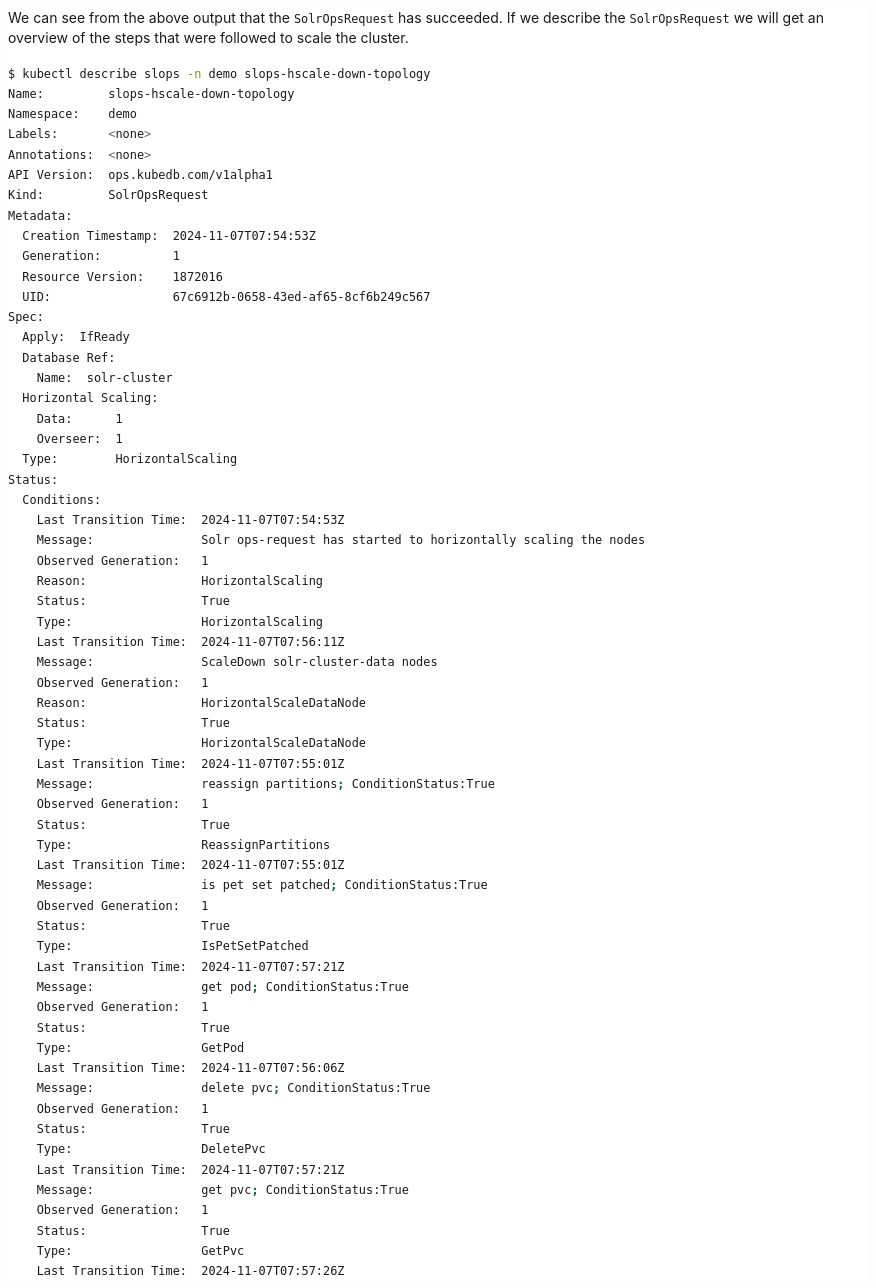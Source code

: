 We can see from the above output that the `SolrOpsRequest` has succeeded. If we describe the `SolrOpsRequest` we will get an overview of the steps that were followed to scale the cluster.

```bash
$ kubectl describe slops -n demo slops-hscale-down-topology 
Name:         slops-hscale-down-topology
Namespace:    demo
Labels:       <none>
Annotations:  <none>
API Version:  ops.kubedb.com/v1alpha1
Kind:         SolrOpsRequest
Metadata:
  Creation Timestamp:  2024-11-07T07:54:53Z
  Generation:          1
  Resource Version:    1872016
  UID:                 67c6912b-0658-43ed-af65-8cf6b249c567
Spec:
  Apply:  IfReady
  Database Ref:
    Name:  solr-cluster
  Horizontal Scaling:
    Data:      1
    Overseer:  1
  Type:        HorizontalScaling
Status:
  Conditions:
    Last Transition Time:  2024-11-07T07:54:53Z
    Message:               Solr ops-request has started to horizontally scaling the nodes
    Observed Generation:   1
    Reason:                HorizontalScaling
    Status:                True
    Type:                  HorizontalScaling
    Last Transition Time:  2024-11-07T07:56:11Z
    Message:               ScaleDown solr-cluster-data nodes
    Observed Generation:   1
    Reason:                HorizontalScaleDataNode
    Status:                True
    Type:                  HorizontalScaleDataNode
    Last Transition Time:  2024-11-07T07:55:01Z
    Message:               reassign partitions; ConditionStatus:True
    Observed Generation:   1
    Status:                True
    Type:                  ReassignPartitions
    Last Transition Time:  2024-11-07T07:55:01Z
    Message:               is pet set patched; ConditionStatus:True
    Observed Generation:   1
    Status:                True
    Type:                  IsPetSetPatched
    Last Transition Time:  2024-11-07T07:57:21Z
    Message:               get pod; ConditionStatus:True
    Observed Generation:   1
    Status:                True
    Type:                  GetPod
    Last Transition Time:  2024-11-07T07:56:06Z
    Message:               delete pvc; ConditionStatus:True
    Observed Generation:   1
    Status:                True
    Type:                  DeletePvc
    Last Transition Time:  2024-11-07T07:57:21Z
    Message:               get pvc; ConditionStatus:True
    Observed Generation:   1
    Status:                True
    Type:                  GetPvc
    Last Transition Time:  2024-11-07T07:57:26Z
```